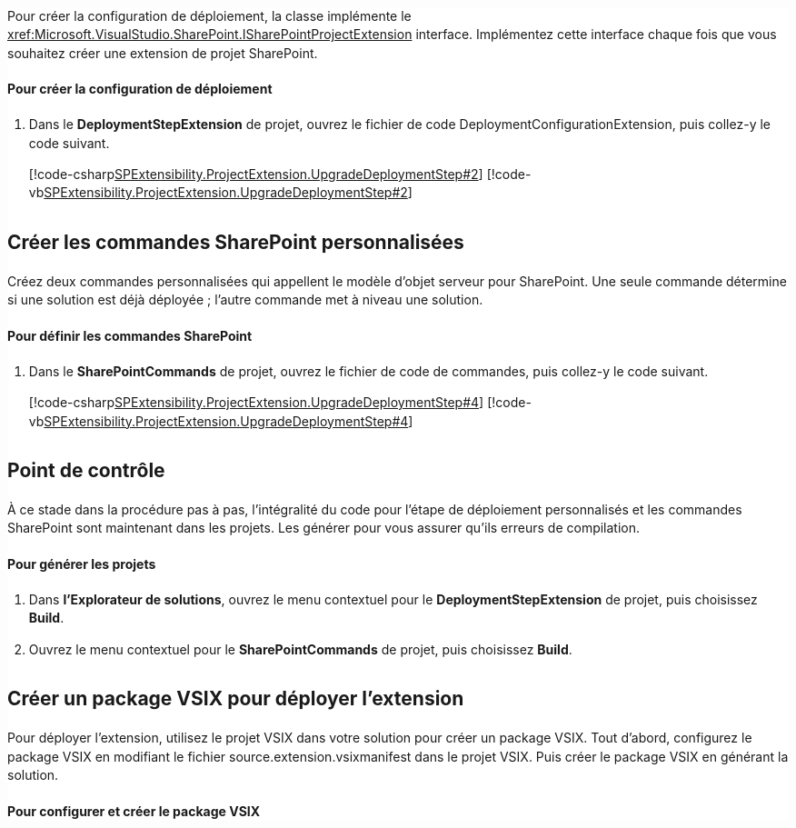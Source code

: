  Pour créer la configuration de déploiement, la classe implémente le <xref:Microsoft.VisualStudio.SharePoint.ISharePointProjectExtension> interface. Implémentez cette interface chaque fois que vous souhaitez créer une extension de projet SharePoint.  
  
#### <a name="to-create-the-deployment-configuration"></a>Pour créer la configuration de déploiement  
  
1.  Dans le **DeploymentStepExtension** de projet, ouvrez le fichier de code DeploymentConfigurationExtension, puis collez-y le code suivant.  
  
     [!code-csharp[SPExtensibility.ProjectExtension.UpgradeDeploymentStep#2](../sharepoint/codesnippet/CSharp/UpgradeDeploymentStep/deploymentstepextension/deploymentconfigurationextension.cs#2)]
     [!code-vb[SPExtensibility.ProjectExtension.UpgradeDeploymentStep#2](../sharepoint/codesnippet/VisualBasic/upgradedeploymentstep/deploymentstepextension/deploymentconfigurationextension.vb#2)]  
  
## <a name="create-the-custom-sharepoint-commands"></a>Créer les commandes SharePoint personnalisées
 Créez deux commandes personnalisées qui appellent le modèle d’objet serveur pour SharePoint. Une seule commande détermine si une solution est déjà déployée ; l’autre commande met à niveau une solution.  
  
#### <a name="to-define-the-sharepoint-commands"></a>Pour définir les commandes SharePoint  
  
1.  Dans le **SharePointCommands** de projet, ouvrez le fichier de code de commandes, puis collez-y le code suivant.  
  
     [!code-csharp[SPExtensibility.ProjectExtension.UpgradeDeploymentStep#4](../sharepoint/codesnippet/CSharp/UpgradeDeploymentStep/SharePointCommands/Commands.cs#4)]
     [!code-vb[SPExtensibility.ProjectExtension.UpgradeDeploymentStep#4](../sharepoint/codesnippet/VisualBasic/upgradedeploymentstep/sharepointcommands/commands.vb#4)]  
  
## <a name="checkpoint"></a>Point de contrôle  
 À ce stade dans la procédure pas à pas, l’intégralité du code pour l’étape de déploiement personnalisés et les commandes SharePoint sont maintenant dans les projets. Les générer pour vous assurer qu’ils erreurs de compilation.  
  
#### <a name="to-build-the-projects"></a>Pour générer les projets  
  
1.  Dans **l’Explorateur de solutions**, ouvrez le menu contextuel pour le **DeploymentStepExtension** de projet, puis choisissez **Build**.  
  
2.  Ouvrez le menu contextuel pour le **SharePointCommands** de projet, puis choisissez **Build**.  
  
## <a name="create-a-vsix-package-to-deploy-the-extension"></a>Créer un package VSIX pour déployer l’extension
 Pour déployer l’extension, utilisez le projet VSIX dans votre solution pour créer un package VSIX. Tout d’abord, configurez le package VSIX en modifiant le fichier source.extension.vsixmanifest dans le projet VSIX. Puis créer le package VSIX en générant la solution.  
  
#### <a name="to-configure-and-create-the-vsix-package"></a>Pour configurer et créer le package VSIX  
  